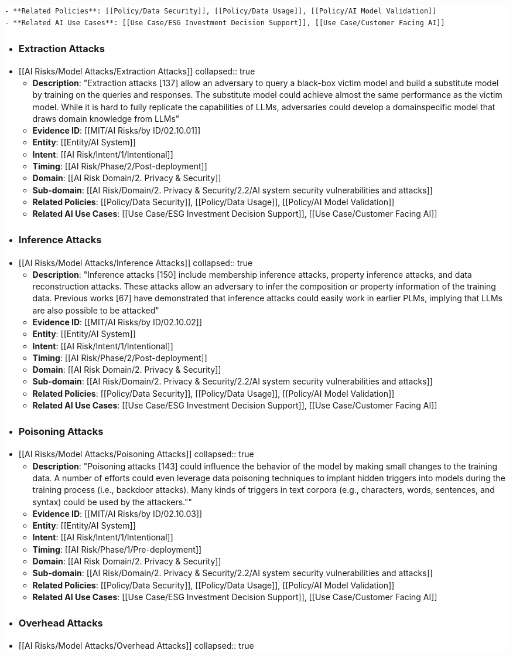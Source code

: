 	- **Related Policies**: [[Policy/Data Security]], [[Policy/Data Usage]], [[Policy/AI Model Validation]]
	- **Related AI Use Cases**: [[Use Case/ESG Investment Decision Support]], [[Use Case/Customer Facing AI]]
- ### Extraction Attacks
- [[AI Risks/Model Attacks/Extraction Attacks]]
  collapsed:: true
	- **Description**: "Extraction attacks [137] allow an adversary to query a black-box victim model and build a substitute model by training on the queries and responses. The substitute model could achieve almost the same performance as the victim model. While it is hard to fully replicate the capabilities of LLMs, adversaries could develop a domainspecific model that draws domain knowledge from LLMs"
	- **Evidence ID**: [[MIT/AI Risks/by ID/02.10.01]]
	- **Entity**: [[Entity/AI System]]
	- **Intent**: [[AI Risk/Intent/1/Intentional]]
	- **Timing**: [[AI Risk/Phase/2/Post-deployment]]
	- **Domain**: [[AI Risk Domain/2. Privacy & Security]]
	- **Sub-domain**: [[AI Risk/Domain/2. Privacy & Security/2.2/AI system security vulnerabilities and attacks]]
	- **Related Policies**: [[Policy/Data Security]], [[Policy/Data Usage]], [[Policy/AI Model Validation]]
	- **Related AI Use Cases**: [[Use Case/ESG Investment Decision Support]], [[Use Case/Customer Facing AI]]
- ### Inference Attacks
- [[AI Risks/Model Attacks/Inference Attacks]]
  collapsed:: true
	- **Description**: "Inference attacks [150] include membership inference attacks, property inference attacks, and data reconstruction attacks. These attacks allow an adversary to infer the composition or property information of the training data. Previous works [67] have demonstrated that inference attacks could easily work in earlier PLMs, implying that LLMs are also possible to be attacked"
	- **Evidence ID**: [[MIT/AI Risks/by ID/02.10.02]]
	- **Entity**: [[Entity/AI System]]
	- **Intent**: [[AI Risk/Intent/1/Intentional]]
	- **Timing**: [[AI Risk/Phase/2/Post-deployment]]
	- **Domain**: [[AI Risk Domain/2. Privacy & Security]]
	- **Sub-domain**: [[AI Risk/Domain/2. Privacy & Security/2.2/AI system security vulnerabilities and attacks]]
	- **Related Policies**: [[Policy/Data Security]], [[Policy/Data Usage]], [[Policy/AI Model Validation]]
	- **Related AI Use Cases**: [[Use Case/ESG Investment Decision Support]], [[Use Case/Customer Facing AI]]
- ### Poisoning Attacks
- [[AI Risks/Model Attacks/Poisoning Attacks]]
  collapsed:: true
	- **Description**: "Poisoning attacks [143] could influence the behavior of the model by making small changes to the training data. A number of efforts could even leverage data poisoning techniques to implant hidden triggers into models during the training process (i.e., backdoor attacks). Many kinds of triggers in text corpora (e.g., characters, words, sentences, and syntax) could be used by the attackers.""
	- **Evidence ID**: [[MIT/AI Risks/by ID/02.10.03]]
	- **Entity**: [[Entity/AI System]]
	- **Intent**: [[AI Risk/Intent/1/Intentional]]
	- **Timing**: [[AI Risk/Phase/1/Pre-deployment]]
	- **Domain**: [[AI Risk Domain/2. Privacy & Security]]
	- **Sub-domain**: [[AI Risk/Domain/2. Privacy & Security/2.2/AI system security vulnerabilities and attacks]]
	- **Related Policies**: [[Policy/Data Security]], [[Policy/Data Usage]], [[Policy/AI Model Validation]]
	- **Related AI Use Cases**: [[Use Case/ESG Investment Decision Support]], [[Use Case/Customer Facing AI]]
- ### Overhead Attacks
- [[AI Risks/Model Attacks/Overhead Attacks]]
  collapsed:: true